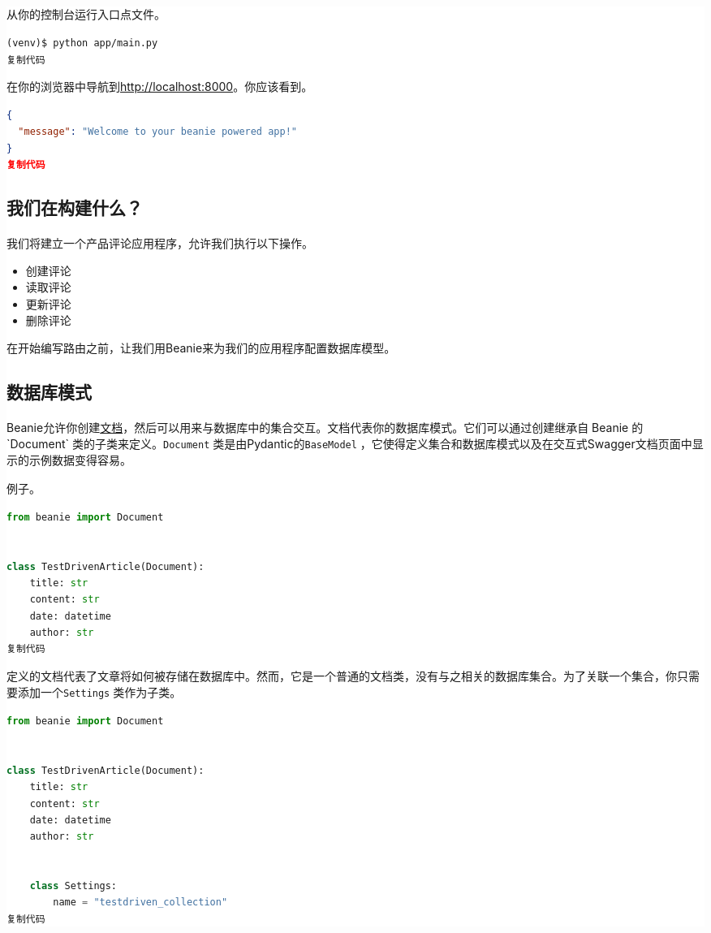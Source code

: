 从你的控制台运行入口点文件。

```shell
(venv)$ python app/main.py
复制代码
```

在你的浏览器中导航到[http://localhost:8000](https://link.juejin.cn/?target=http%3A%2F%2Flocalhost%3A8000%2F "http://localhost:8000/")。你应该看到。

```json
{
  "message": "Welcome to your beanie powered app!"
}
复制代码
```

## 我们在构建什么？

我们将建立一个产品评论应用程序，允许我们执行以下操作。

-   创建评论
-   读取评论
-   更新评论
-   删除评论

在开始编写路由之前，让我们用Beanie来为我们的应用程序配置数据库模型。

## 数据库模式

Beanie允许你创建[文档](https://link.juejin.cn/?target=https%3A%2F%2Froman-right.github.io%2Fbeanie%2Fapi-documentation%2Fdocument%2F "https://roman-right.github.io/beanie/api-documentation/document/")，然后可以用来与数据库中的集合交互。文档代表你的数据库模式。它们可以通过创建继承自 Beanie 的`Document` 类的子类来定义。`Document` 类是由Pydantic的`BaseModel` ，它使得定义集合和数据库模式以及在交互式Swagger文档页面中显示的示例数据变得容易。

例子。

```python
from beanie import Document


class TestDrivenArticle(Document):
    title: str
    content: str
    date: datetime
    author: str
复制代码
```

定义的文档代表了文章将如何被存储在数据库中。然而，它是一个普通的文档类，没有与之相关的数据库集合。为了关联一个集合，你只需要添加一个`Settings` 类作为子类。

```python
from beanie import Document


class TestDrivenArticle(Document):
    title: str
    content: str
    date: datetime
    author: str


    class Settings:
        name = "testdriven_collection"
复制代码
```
